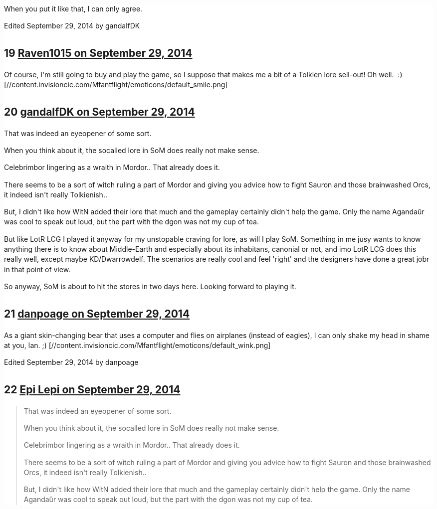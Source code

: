 When you put it like that, I can only agree.

Edited September 29, 2014 by gandalfDK

## 19 [Raven1015 on September 29, 2014](https://community.fantasyflightgames.com/topic/122980-middle-earth-shadow-of-mordor/?do=findComment&comment=1281056)

Of course, I'm still going to buy and play the game, so I suppose that makes me a bit of a Tolkien lore sell-out! Oh well.  :) [//content.invisioncic.com/Mfantflight/emoticons/default_smile.png]

## 20 [gandalfDK on September 29, 2014](https://community.fantasyflightgames.com/topic/122980-middle-earth-shadow-of-mordor/?do=findComment&comment=1281119)

That was indeed an eyeopener of some sort.

When you think about it, the socalled lore in SoM does really not make sense.

Celebrimbor lingering as a wraith in Mordor.. That already does it.

There seems to be a sort of witch ruling a part of Mordor and giving you advice how to fight Sauron and those brainwashed Orcs, it indeed isn't really Tolkienish..

But, I didn't like how WitN added their lore that much and the gameplay certainly didn't help the game. Only the name Agandaûr was cool to speak out loud, but the part with the dgon was not my cup of tea.

But like LotR LCG I played it anyway for my unstopable craving for lore, as will I play SoM. Something in me jusy wants to know anything there is to know about Middle-Earth and especially about its inhabitans, canonial or not, and imo LotR LCG does this really well, except maybe KD/Dwarrowdelf. The scenarios are really cool and feel 'right' and the designers have done a great jobr in that point of view.

So anyway, SoM is about to hit the stores in two days here. Looking forward to playing it.

## 21 [danpoage on September 29, 2014](https://community.fantasyflightgames.com/topic/122980-middle-earth-shadow-of-mordor/?do=findComment&comment=1281129)

As a giant skin-changing bear that uses a computer and flies on airplanes (instead of eagles), I can only shake my head in shame at you, Ian. ;) [//content.invisioncic.com/Mfantflight/emoticons/default_wink.png]

Edited September 29, 2014 by danpoage

## 22 [Epi Lepi on September 29, 2014](https://community.fantasyflightgames.com/topic/122980-middle-earth-shadow-of-mordor/?do=findComment&comment=1281237)

> That was indeed an eyeopener of some sort.
> 
> When you think about it, the socalled lore in SoM does really not make sense.
> 
> Celebrimbor lingering as a wraith in Mordor.. That already does it.
> 
> There seems to be a sort of witch ruling a part of Mordor and giving you advice how to fight Sauron and those brainwashed Orcs, it indeed isn't really Tolkienish..
> 
> But, I didn't like how WitN added their lore that much and the gameplay certainly didn't help the game. Only the name Agandaûr was cool to speak out loud, but the part with the dgon was not my cup of tea.
> 